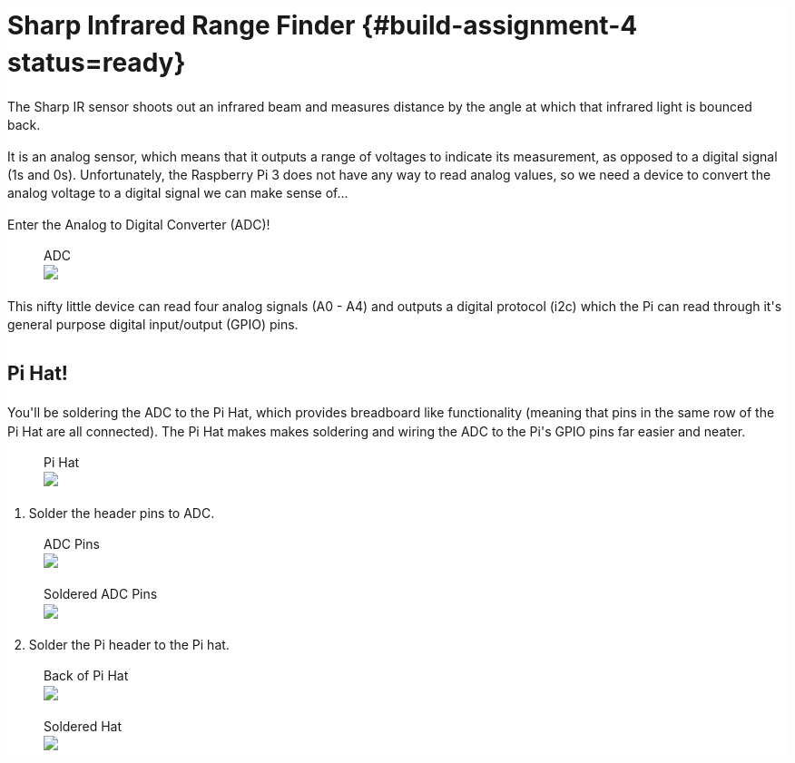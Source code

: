 # Sharp Infrared Range Finder {#build-assignment-4 status=ready}
The Sharp IR sensor shoots out an infrared beam and measures distance by the angle at which that infrared light is bounced back.

It is an analog sensor, which means that it outputs a range of voltages to indicate its measurement, as opposed to a digital signal (1s and 0s). Unfortunately, the Raspberry Pi 3 does not have any way to read analog values, so we need a device to convert the analog voltage to a digital signal we can make sense of...

Enter the Analog to Digital Converter (ADC)!

<figure>
    <figcaption>ADC</figcaption>
    <img style='width:35em' src="ADC.png"/>
</figure>

This nifty little device can read four analog signals (A0 - A4) and outputs a digital protocol (i2c) which the Pi can read through it's general purpose digital input/output (GPIO) pins.

## Pi Hat!
You'll be soldering the ADC to the Pi Hat, which provides breadboard like functionality (meaning that pins in the same row of the Pi Hat are all connected). The Pi Hat makes makes soldering and wiring the ADC to the Pi's GPIO pins far easier and neater.
<figure>
    <figcaption>Pi Hat</figcaption>
    <img style='width:35em' src="hat.png"/>
</figure>

1. Solder the header pins to ADC.
<figure>
    <figcaption>ADC Pins</figcaption>
    <img style='width:35em' src="adc_pins.png"/>
</figure>

<figure>
    <figcaption>Soldered ADC Pins</figcaption>
    <img style='width:35em' src="adc_1.png"/>
</figure>

2. Solder the  Pi header to the Pi hat.

<figure>
    <figcaption>Back of Pi Hat</figcaption>
    <img style='width:35em' src="solder_hat_back.png"/>
</figure>

<figure>
    <figcaption>Soldered Hat</figcaption>
    <img style='width:35em' src="soldered_hat.png"/>
</figure>
